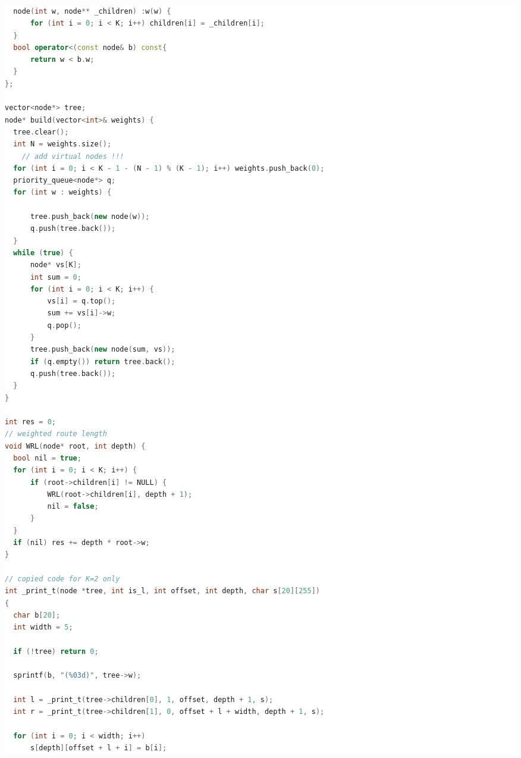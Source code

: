   ```c++
  	node(int w, node** _children) :w(w) {
  		for (int i = 0; i < K; i++) children[i] = _children[i];
  	}
  	bool operator<(const node& b) const{
  		return w < b.w;
  	}
  };
  
  vector<node*> tree;
  node* build(vector<int>& weights) {
  	tree.clear();
  	int N = weights.size();
      // add virtual nodes !!!
  	for (int i = 0; i < K - 1 - (N - 1) % (K - 1); i++) weights.push_back(0);
  	priority_queue<node*> q;
  	for (int w : weights) {
  
  		tree.push_back(new node(w));
  		q.push(tree.back());
  	}
  	while (true) {
  		node* vs[K];
  		int sum = 0;
  		for (int i = 0; i < K; i++) {
  			vs[i] = q.top();
  			sum += vs[i]->w;
  			q.pop();
  		}
  		tree.push_back(new node(sum, vs));
  		if (q.empty()) return tree.back();
  		q.push(tree.back());
  	}
  }
  
  int res = 0;
  // weighted route length
  void WRL(node* root, int depth) {
  	bool nil = true;
  	for (int i = 0; i < K; i++) {
  		if (root->children[i] != NULL) {
  			WRL(root->children[i], depth + 1);
  			nil = false;
  		}
  	}
  	if (nil) res += depth * root->w;
  }
  
  // copied code for K=2 only
  int _print_t(node *tree, int is_l, int offset, int depth, char s[20][255])
  {
  	char b[20];
  	int width = 5;
  
  	if (!tree) return 0;
  
  	sprintf(b, "(%03d)", tree->w);
  
  	int l = _print_t(tree->children[0], 1, offset, depth + 1, s);
  	int r = _print_t(tree->children[1], 0, offset + l + width, depth + 1, s);
  
  	for (int i = 0; i < width; i++)
  		s[depth][offset + l + i] = b[i];
  
  ```